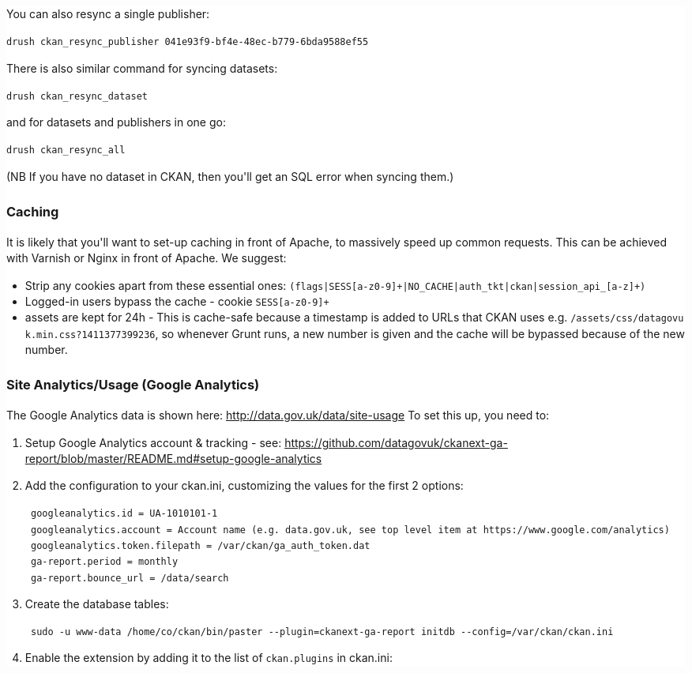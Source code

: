 You can also resync a single publisher:

    drush ckan_resync_publisher 041e93f9-bf4e-48ec-b779-6bda9588ef55

There is also similar command for syncing datasets:

    drush ckan_resync_dataset

and for datasets and publishers in one go:

    drush ckan_resync_all

(NB If you have no dataset in CKAN, then you'll get an SQL error when
syncing them.)

### Caching

It is likely that you'll want to set-up caching in front of Apache, to
massively speed up common requests. This can be achieved with Varnish or
Nginx in front of Apache. We suggest:

-   Strip any cookies apart from these essential ones:
    `(flags|SESS[a-z0-9]+|NO_CACHE|auth_tkt|ckan|session_api_[a-z]+)`
-   Logged-in users bypass the cache - cookie `SESS[a-z0-9]+`
-   assets are kept for 24h - This is cache-safe because a timestamp is
    added to URLs that CKAN uses e.g.
    `/assets/css/datagovuk.min.css?1411377399236`, so whenever Grunt
    runs, a new number is given and the cache will be bypassed because
    of the new number.

### Site Analytics/Usage (Google Analytics)

The Google Analytics data is shown here:
<a href="http://data.gov.uk/data/site-usage" class="uri">http://data.gov.uk/data/site-usage</a>
To set this up, you need to:

1.  Setup Google Analytics account & tracking - see:
    <a href="https://github.com/datagovuk/ckanext-ga-report/blob/master/README.md#setup-google-analytics" class="uri">https://github.com/datagovuk/ckanext-ga-report/blob/master/README.md#setup-google-analytics</a>

2.  Add the configuration to your ckan.ini, customizing the values for
    the first 2 options:

         googleanalytics.id = UA-1010101-1
         googleanalytics.account = Account name (e.g. data.gov.uk, see top level item at https://www.google.com/analytics)
         googleanalytics.token.filepath = /var/ckan/ga_auth_token.dat
         ga-report.period = monthly
         ga-report.bounce_url = /data/search

3.  Create the database tables:

         sudo -u www-data /home/co/ckan/bin/paster --plugin=ckanext-ga-report initdb --config=/var/ckan/ckan.ini

4.  Enable the extension by adding it to the list of `ckan.plugins` in
    ckan.ini:
